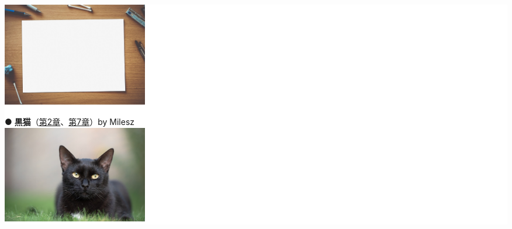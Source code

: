 <img src="./Codes/Images/Desktop.jpg" width=240>

● **黒猫**（[第2章](./02-OpenShowClose.md "INTERNAL")、[第7章](./07-ImageProcesssing.md "INTERNAL")）by Milesz  
<img src="./Codes/Images/BlackCat.jpg" width=240>
